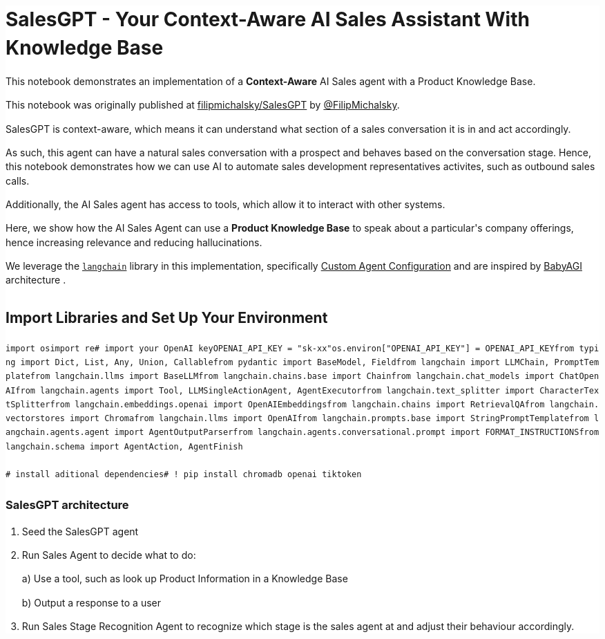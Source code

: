 SalesGPT - Your Context-Aware AI Sales Assistant With Knowledge Base
====================================================================

This notebook demonstrates an implementation of a **Context-Aware** AI Sales agent with a Product Knowledge Base.

This notebook was originally published at [filipmichalsky/SalesGPT](https://github.com/filip-michalsky/SalesGPT) by [@FilipMichalsky](https://twitter.com/FilipMichalsky).

SalesGPT is context-aware, which means it can understand what section of a sales conversation it is in and act accordingly.

As such, this agent can have a natural sales conversation with a prospect and behaves based on the conversation stage. Hence, this notebook demonstrates how we can use AI to automate sales development representatives activites, such as outbound sales calls.

Additionally, the AI Sales agent has access to tools, which allow it to interact with other systems.

Here, we show how the AI Sales Agent can use a **Product Knowledge Base** to speak about a particular's company offerings, hence increasing relevance and reducing hallucinations.

We leverage the [`langchain`](https://github.com/hwchase17/langchain) library in this implementation, specifically [Custom Agent Configuration](https://langchain-langchain.vercel.app/docs/modules/agents/how_to/custom_agent_with_tool_retrieval) and are inspired by [BabyAGI](https://github.com/yoheinakajima/babyagi) architecture .

Import Libraries and Set Up Your Environment[​](#import-libraries-and-set-up-your-environment "Direct link to Import Libraries and Set Up Your Environment")
------------------------------------------------------------------------------------------------------------------------------------------------------------

    import osimport re# import your OpenAI keyOPENAI_API_KEY = "sk-xx"os.environ["OPENAI_API_KEY"] = OPENAI_API_KEYfrom typing import Dict, List, Any, Union, Callablefrom pydantic import BaseModel, Fieldfrom langchain import LLMChain, PromptTemplatefrom langchain.llms import BaseLLMfrom langchain.chains.base import Chainfrom langchain.chat_models import ChatOpenAIfrom langchain.agents import Tool, LLMSingleActionAgent, AgentExecutorfrom langchain.text_splitter import CharacterTextSplitterfrom langchain.embeddings.openai import OpenAIEmbeddingsfrom langchain.chains import RetrievalQAfrom langchain.vectorstores import Chromafrom langchain.llms import OpenAIfrom langchain.prompts.base import StringPromptTemplatefrom langchain.agents.agent import AgentOutputParserfrom langchain.agents.conversational.prompt import FORMAT_INSTRUCTIONSfrom langchain.schema import AgentAction, AgentFinish

    # install aditional dependencies# ! pip install chromadb openai tiktoken

### SalesGPT architecture[​](#salesgpt-architecture "Direct link to SalesGPT architecture")

1.  Seed the SalesGPT agent
    
2.  Run Sales Agent to decide what to do:
    
    a) Use a tool, such as look up Product Information in a Knowledge Base
    
    b) Output a response to a user
    
3.  Run Sales Stage Recognition Agent to recognize which stage is the sales agent at and adjust their behaviour accordingly.
    
